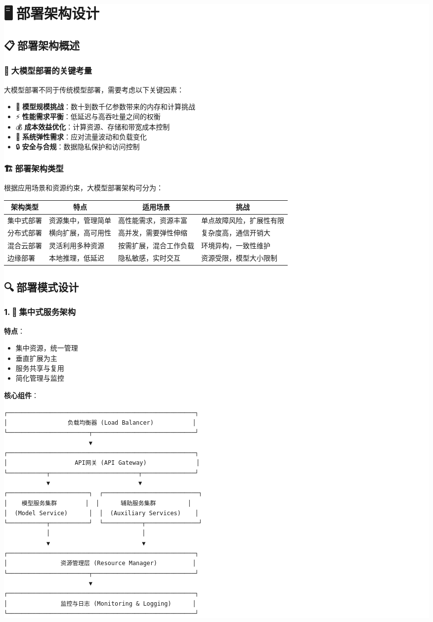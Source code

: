 # 🖥️ 部署架构设计

## 📋 部署架构概述

### 🎯 大模型部署的关键考量

大模型部署不同于传统模型部署，需要考虑以下关键因素：

- 🧠 **模型规模挑战**：数十到数千亿参数带来的内存和计算挑战
- ⚡ **性能需求平衡**：低延迟与高吞吐量之间的权衡
- 💰 **成本效益优化**：计算资源、存储和带宽成本控制
- 🔄 **系统弹性需求**：应对流量波动和负载变化
- 🔒 **安全与合规**：数据隐私保护和访问控制

### 🏗️ 部署架构类型

根据应用场景和资源约束，大模型部署架构可分为：

| 架构类型 | 特点 | 适用场景 | 挑战 |
|---------|------|---------|------|
| 集中式部署 | 资源集中，管理简单 | 高性能需求，资源丰富 | 单点故障风险，扩展性有限 |
| 分布式部署 | 横向扩展，高可用性 | 高并发，需要弹性伸缩 | 复杂度高，通信开销大 |
| 混合云部署 | 灵活利用多种资源 | 按需扩展，混合工作负载 | 环境异构，一致性维护 |
| 边缘部署 | 本地推理，低延迟 | 隐私敏感，实时交互 | 资源受限，模型大小限制 |

## 🔍 部署模式设计

### 1. 🏢 集中式服务架构

**特点**：
- 集中资源，统一管理
- 垂直扩展为主
- 服务共享与复用
- 简化管理与监控

**核心组件**：
```
┌─────────────────────────────────────────────────────┐
│                 负载均衡器 (Load Balancer)           │
└───────────────────────┬─────────────────────────────┘
                        ▼
┌─────────────────────────────────────────────────────┐
│                   API网关 (API Gateway)              │
└───────────┬─────────────────────────┬───────────────┘
            ▼                         ▼
┌───────────────────────┐  ┌───────────────────────────┐
│    模型服务集群        │  │      辅助服务集群         │
│  (Model Service)      │  │  (Auxiliary Services)    │
└───────────┬───────────┘  └───────────┬───────────────┘
            │                          │
            ▼                          ▼
┌─────────────────────────────────────────────────────┐
│               资源管理层 (Resource Manager)          │
└───────────────────────┬─────────────────────────────┘
                        ▼
┌─────────────────────────────────────────────────────┐
│               监控与日志 (Monitoring & Logging)      │
└─────────────────────────────────────────────────────┘
```
